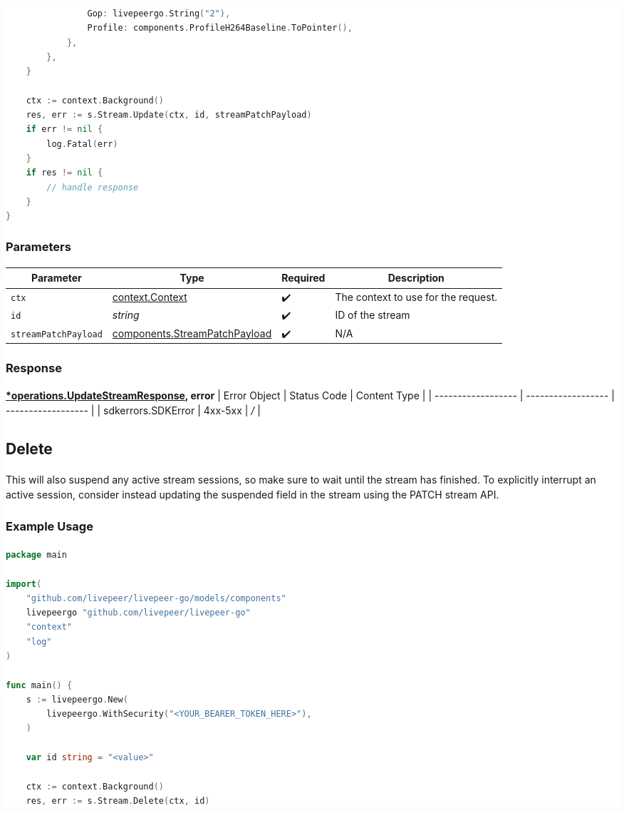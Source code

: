 ```go
                Gop: livepeergo.String("2"),
                Profile: components.ProfileH264Baseline.ToPointer(),
            },
        },
    }
    
    ctx := context.Background()
    res, err := s.Stream.Update(ctx, id, streamPatchPayload)
    if err != nil {
        log.Fatal(err)
    }
    if res != nil {
        // handle response
    }
}
```

### Parameters

| Parameter                                                                      | Type                                                                           | Required                                                                       | Description                                                                    |
| ------------------------------------------------------------------------------ | ------------------------------------------------------------------------------ | ------------------------------------------------------------------------------ | ------------------------------------------------------------------------------ |
| `ctx`                                                                          | [context.Context](https://pkg.go.dev/context#Context)                          | :heavy_check_mark:                                                             | The context to use for the request.                                            |
| `id`                                                                           | *string*                                                                       | :heavy_check_mark:                                                             | ID of the stream                                                               |
| `streamPatchPayload`                                                           | [components.StreamPatchPayload](../../models/components/streampatchpayload.md) | :heavy_check_mark:                                                             | N/A                                                                            |


### Response

**[*operations.UpdateStreamResponse](../../models/operations/updatestreamresponse.md), error**
| Error Object       | Status Code        | Content Type       |
| ------------------ | ------------------ | ------------------ |
| sdkerrors.SDKError | 4xx-5xx            | */*                |

## Delete

This will also suspend any active stream sessions, so make sure to wait
until the stream has finished. To explicitly interrupt an active
session, consider instead updating the suspended field in the stream
using the PATCH stream API.


### Example Usage

```go
package main

import(
	"github.com/livepeer/livepeer-go/models/components"
	livepeergo "github.com/livepeer/livepeer-go"
	"context"
	"log"
)

func main() {
    s := livepeergo.New(
        livepeergo.WithSecurity("<YOUR_BEARER_TOKEN_HERE>"),
    )

    var id string = "<value>"
    
    ctx := context.Background()
    res, err := s.Stream.Delete(ctx, id)
```